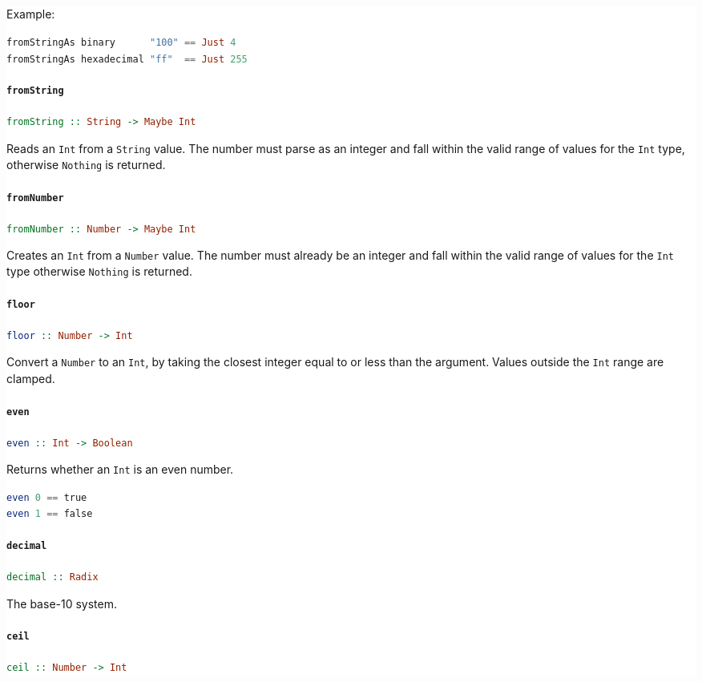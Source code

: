 Example:
``` purs
fromStringAs binary      "100" == Just 4
fromStringAs hexadecimal "ff"  == Just 255
```

#### `fromString`

``` purescript
fromString :: String -> Maybe Int
```

Reads an `Int` from a `String` value. The number must parse as an integer
and fall within the valid range of values for the `Int` type, otherwise
`Nothing` is returned.

#### `fromNumber`

``` purescript
fromNumber :: Number -> Maybe Int
```

Creates an `Int` from a `Number` value. The number must already be an
integer and fall within the valid range of values for the `Int` type
otherwise `Nothing` is returned.

#### `floor`

``` purescript
floor :: Number -> Int
```

Convert a `Number` to an `Int`, by taking the closest integer equal to or
less than the argument. Values outside the `Int` range are clamped.

#### `even`

``` purescript
even :: Int -> Boolean
```

Returns whether an `Int` is an even number.

``` purescript
even 0 == true
even 1 == false
```

#### `decimal`

``` purescript
decimal :: Radix
```

The base-10 system.

#### `ceil`

``` purescript
ceil :: Number -> Int
```

